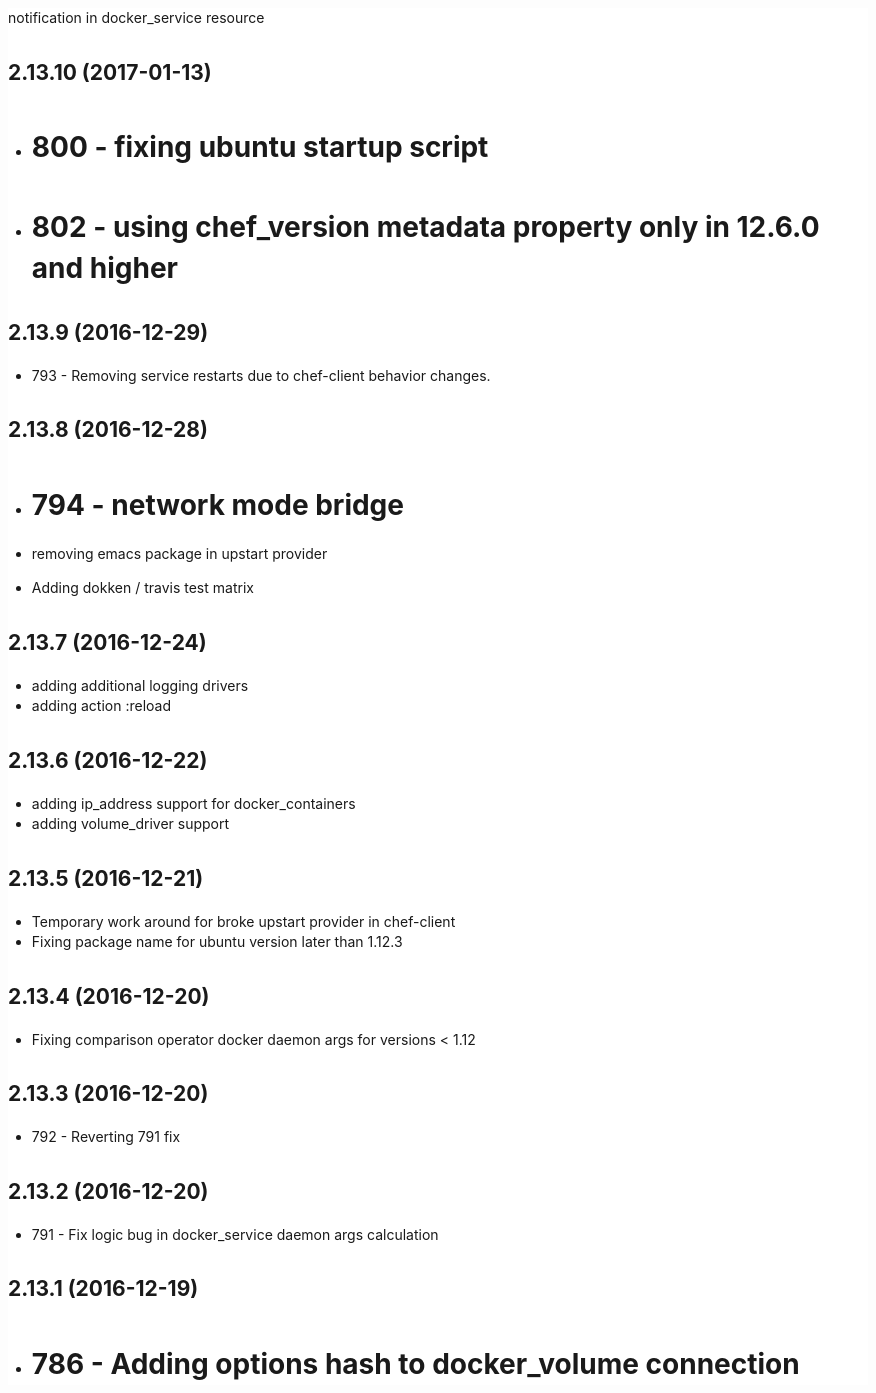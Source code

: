   notification in docker_service resource

## 2.13.10 (2017-01-13)

- # 800 - fixing ubuntu startup script

- # 802 - using chef_version metadata property only in 12.6.0 and higher

## 2.13.9 (2016-12-29)

- 793 - Removing service restarts due to chef-client behavior changes.

## 2.13.8 (2016-12-28)

- # 794 - network mode bridge

- removing emacs package in upstart provider

- Adding dokken / travis test matrix

## 2.13.7 (2016-12-24)

- adding additional logging drivers
- adding action :reload

## 2.13.6 (2016-12-22)

- adding ip_address support for docker_containers
- adding volume_driver support

## 2.13.5 (2016-12-21)

- Temporary work around for broke upstart provider in chef-client
- Fixing package name for ubuntu version later than 1.12.3

## 2.13.4 (2016-12-20)

- Fixing comparison operator docker daemon args for versions < 1.12

## 2.13.3 (2016-12-20)

- 792 - Reverting 791 fix

## 2.13.2 (2016-12-20)

- 791 - Fix logic bug in docker_service daemon args calculation

## 2.13.1 (2016-12-19)

- # 786 - Adding options hash to docker_volume connection
